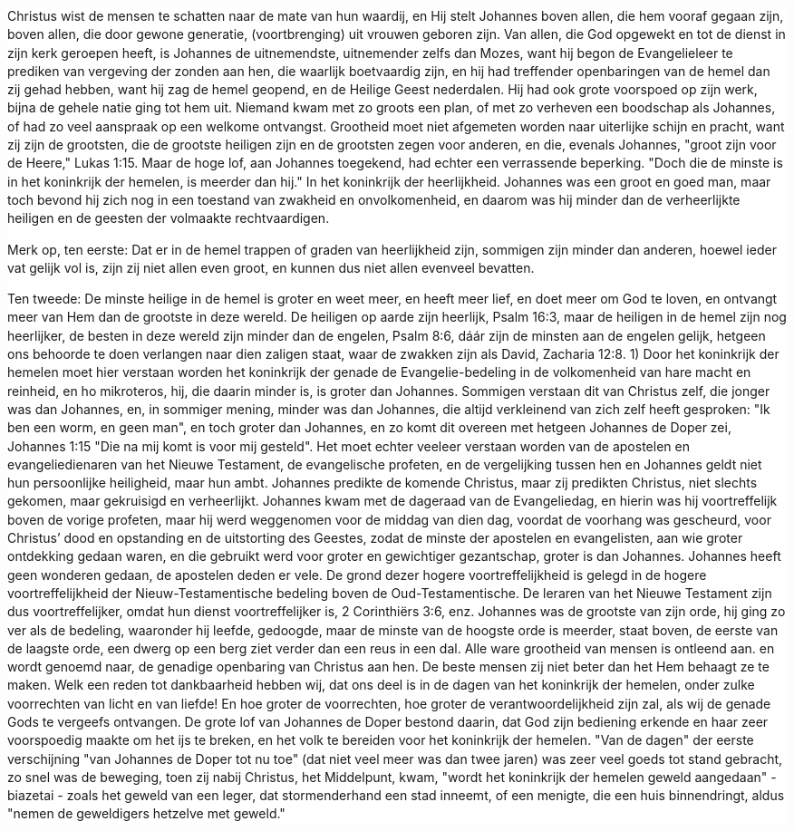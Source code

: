Christus wist de mensen te schatten naar de mate van hun waardij, en Hij stelt Johannes boven allen, die hem vooraf gegaan zijn, boven allen, die door gewone generatie, (voortbrenging) uit vrouwen geboren zijn. Van allen, die God opgewekt en tot de dienst in zijn kerk geroepen heeft, is Johannes de uitnemendste, uitnemender zelfs dan Mozes, want hij begon de Evangelieleer te prediken van vergeving der zonden aan hen, die waarlijk boetvaardig zijn, en hij had treffender openbaringen van de hemel dan zij gehad hebben, want hij zag de hemel geopend, en de Heilige Geest nederdalen. Hij had ook grote voorspoed op zijn werk, bijna de gehele natie ging tot hem uit. Niemand kwam met zo groots een plan, of met zo verheven een boodschap als Johannes, of had zo veel aanspraak op een welkome ontvangst. Grootheid moet niet afgemeten worden naar uiterlijke schijn en pracht, want zij zijn de grootsten, die de grootste heiligen zijn en de grootsten zegen voor anderen, en die, evenals Johannes, "groot zijn voor de Heere," Lukas 1:15. 
Maar de hoge lof, aan Johannes toegekend, had echter een verrassende beperking. "Doch die de minste is in het koninkrijk der hemelen, is meerder dan hij." In het koninkrijk der heerlijkheid. Johannes was een groot en goed man, maar toch bevond hij zich nog in een toestand van zwakheid en onvolkomenheid, en daarom was hij minder dan de verheerlijkte heiligen en de geesten der volmaakte rechtvaardigen. 

Merk op, ten eerste: Dat er in de hemel trappen of graden van heerlijkheid zijn, sommigen zijn minder dan anderen, hoewel ieder vat gelijk vol is, zijn zij niet allen even groot, en kunnen dus niet allen evenveel bevatten.

Ten tweede: De minste heilige in de hemel is groter en weet meer, en heeft meer lief, en doet meer om God te loven, en ontvangt meer van Hem dan de grootste in deze wereld. De heiligen op aarde zijn heerlijk, Psalm 16:3, maar de heiligen in de hemel zijn nog heerlijker, de besten in deze wereld zijn minder dan de engelen, Psalm 8:6, dáár zijn de minsten aan de engelen gelijk, hetgeen ons behoorde te doen verlangen naar dien zaligen staat, waar de zwakken zijn als David, Zacharia 12:8. 1) Door het koninkrijk der hemelen moet hier verstaan worden het koninkrijk der genade de Evangelie-bedeling in de volkomenheid van hare macht en reinheid, en ho mikroteros, hij, die daarin minder is, is groter dan Johannes. 
Sommigen verstaan dit van Christus zelf, die jonger was dan Johannes, en, in sommiger mening, minder was dan Johannes, die altijd verkleinend van zich zelf heeft gesproken: "Ik ben een worm, en geen man", en toch groter dan Johannes, en zo komt dit overeen met hetgeen Johannes de Doper zei, Johannes 1:15 "Die na mij komt is voor mij gesteld". Het moet echter veeleer verstaan worden van de apostelen en evangeliedienaren van het Nieuwe Testament, de evangelische profeten, en de vergelijking tussen hen en Johannes geldt niet hun persoonlijke heiligheid, maar hun ambt. Johannes predikte de komende Christus, maar zij predikten Christus, niet slechts gekomen, maar gekruisigd en verheerlijkt. Johannes kwam met de dageraad van de Evangeliedag, en hierin was hij voortreffelijk boven de vorige profeten, maar hij werd weggenomen voor de middag van dien dag, voordat de voorhang was gescheurd, voor Christus’ dood en opstanding en de uitstorting des Geestes, zodat de minste der apostelen en evangelisten, aan wie groter ontdekking gedaan waren, en die gebruikt werd voor groter en gewichtiger gezantschap, groter is dan Johannes. Johannes heeft geen wonderen gedaan, de apostelen deden er vele. 
De grond dezer hogere voortreffelijkheid is gelegd in de hogere voortreffelijkheid der Nieuw-Testamentische bedeling boven de Oud-Testamentische. De leraren van het Nieuwe Testament zijn dus voortreffelijker, omdat hun dienst voortreffelijker is, 2 Corinthiërs 3:6, enz. 
Johannes was de grootste van zijn orde, hij ging zo ver als de bedeling, waaronder hij leefde, gedoogde, maar de minste van de hoogste orde is meerder, staat boven, de eerste van de laagste orde, een dwerg op een berg ziet verder dan een reus in een dal. Alle ware grootheid van mensen is ontleend aan. en wordt genoemd naar, de genadige openbaring van Christus aan hen. De beste mensen zij niet beter dan het Hem behaagt ze te maken. Welk een reden tot dankbaarheid hebben wij, dat ons deel is in de dagen van het koninkrijk der hemelen, onder zulke voorrechten van licht en van liefde! En hoe groter de voorrechten, hoe groter de verantwoordelijkheid zijn zal, als wij de genade Gods te vergeefs ontvangen. 
De grote lof van Johannes de Doper bestond daarin, dat God zijn bediening erkende en haar zeer voorspoedig maakte om het ijs te breken, en het volk te bereiden voor het koninkrijk der hemelen. "Van de dagen" der eerste verschijning "van Johannes de Doper tot nu toe" (dat niet veel meer was dan twee jaren) was zeer veel goeds tot stand gebracht, zo snel was de beweging, toen zij nabij Christus, het Middelpunt, kwam, "wordt het koninkrijk der hemelen geweld aangedaan" - biazetai - zoals het geweld van een leger, dat stormenderhand een stad inneemt, of een menigte, die een huis binnendringt, aldus "nemen de geweldigers hetzelve met geweld." 